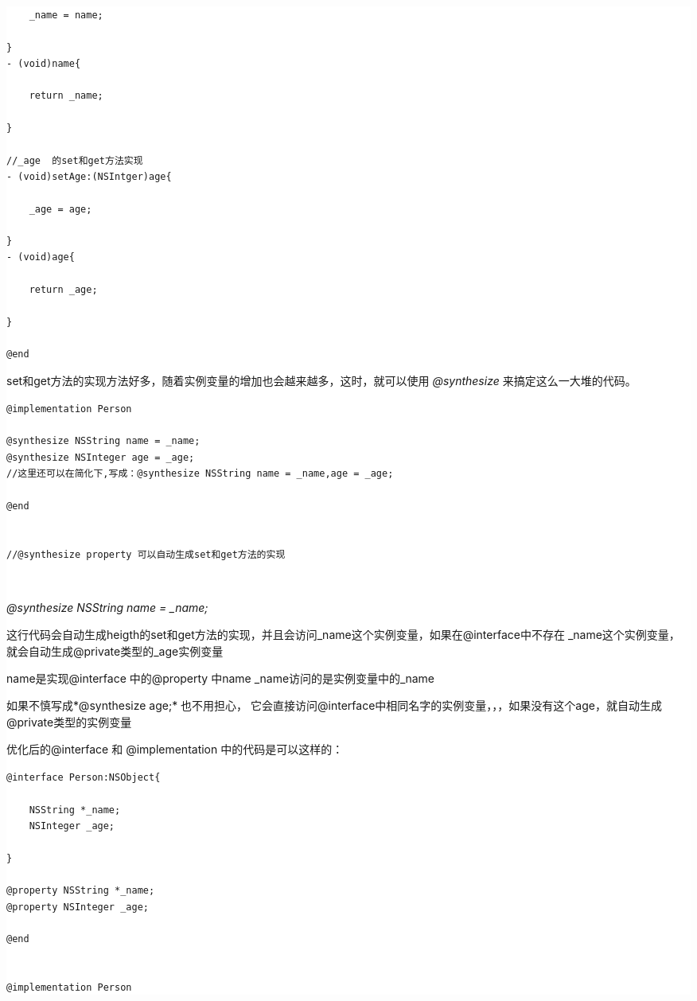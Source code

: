 		_name = name;
	
	}
	- (void)name{
	
		return _name;	
	
	}
	
	//_age  的set和get方法实现
	- (void)setAge:(NSIntger)age{
		
		_age = age;
	
	}
	- (void)age{
	
		return _age;	
	
	}
	
	@end

set和get方法的实现方法好多，随着实例变量的增加也会越来越多，这时，就可以使用  *@synthesize* 来搞定这么一大堆的代码。

	@implementation Person

	@synthesize NSString name = _name;
	@synthesize NSInteger age = _age;
	//这里还可以在简化下,写成：@synthesize NSString name = _name,age = _age;
	
	@end


	//@synthesize property 可以自动生成set和get方法的实现
​	

*@synthesize NSString name = _name;*

这行代码会自动生成heigth的set和get方法的实现，并且会访问_name这个实例变量，如果在@interface中不存在 _name这个实例变量，就会自动生成@private类型的_age实例变量

name是实现@interface 中的@property 中name    _name访问的是实例变量中的_name

如果不慎写成*@synthesize age;*
也不用担心， 它会直接访问@interface中相同名字的实例变量，，，如果没有这个age，就自动生成@private类型的实例变量

优化后的@interface 和 @implementation 中的代码是可以这样的：

	@interface Person:NSObject{

		NSString *_name;
		NSInteger _age;	
	
	}
	
	@property NSString *_name;
	@property NSInteger _age;
	
	@end


	@implementation Person
